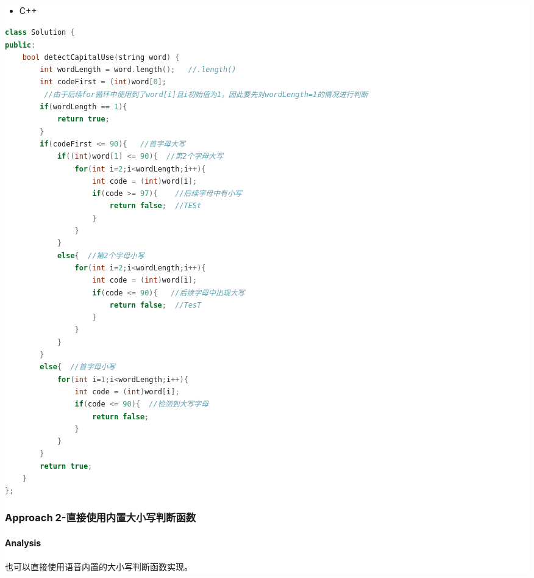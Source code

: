 
* C++



```cpp
class Solution {
public:
    bool detectCapitalUse(string word) {
		int wordLength = word.length();   //.length()
	    int codeFirst = (int)word[0];
	     //由于后续for循环中使用到了word[i]且i初始值为1，因此要先对wordLength=1的情况进行判断
        if(wordLength == 1){  
            return true;       
        }
		if(codeFirst <= 90){   //首字母大写   
			if((int)word[1] <= 90){  //第2个字母大写
				for(int i=2;i<wordLength;i++){
					int code = (int)word[i];
					if(code >= 97){    //后续字母中有小写
						return false;  //TESt
					}
				}
			}
			else{  //第2个字母小写
				for(int i=2;i<wordLength;i++){
					int code = (int)word[i];
					if(code <= 90){   //后续字母中出现大写
						return false;  //TesT
					}
				}
			}
		}
		else{  //首字母小写  
			for(int i=1;i<wordLength;i++){
			    int code = (int)word[i];
				if(code <= 90){  //检测到大写字母
					return false;
				}
			}
		}
		return true;	
	}
};
```



### Approach 2-直接使用内置大小写判断函数


#### Analysis

也可以直接使用语音内置的大小写判断函数实现。
